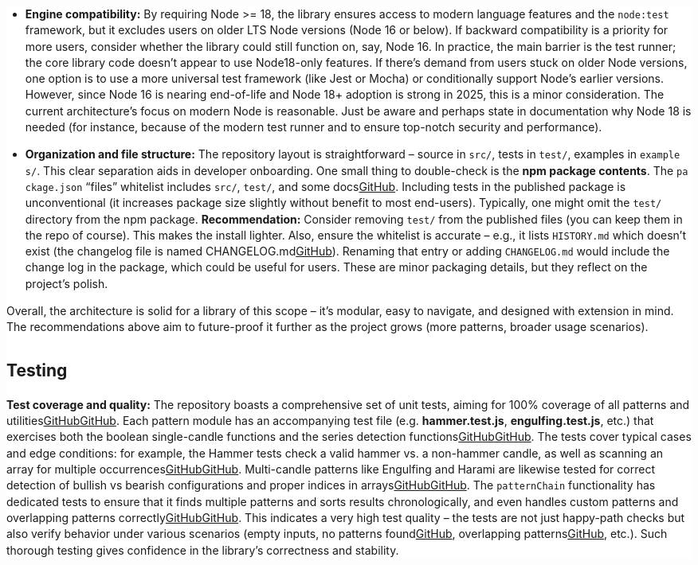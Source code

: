 -   **Engine compatibility:** By requiring Node >= 18, the library ensures access to modern language features and the `node:test` framework, but it excludes users on older LTS Node versions (Node 16 or below). If backward compatibility is a priority for more users, consider whether the library could still function on, say, Node 16. In practice, the main barrier is the test runner; the core library code doesn’t appear to use Node18-only features. If there’s demand from users stuck on older Node versions, one option is to use a more universal test framework (like Jest or Mocha) or conditionally support Node’s earlier versions. However, since Node 16 is nearing end-of-life and Node 18+ adoption is strong in 2025, this is a minor consideration. The current architecture’s focus on modern Node is reasonable. Just be aware and perhaps state in documentation why Node 18 is needed (for instance, because of the modern test runner and to ensure top-notch security and performance).
    
-   **Organization and file structure:** The repository layout is straightforward – source in `src/`, tests in `test/`, examples in `examples/`. This clear separation aids in developer onboarding. One small thing to double-check is the **npm package contents**. The `package.json` “files” whitelist includes `src/`, `test/`, and some docs[GitHub](https://github.com/cm45t3r/candlestick/blob/main/package.json#L34-L42). Including tests in the published package is unconventional (it increases package size slightly without benefit to most end-users). Typically, one might omit the `test/` directory from the npm package. **Recommendation:** Consider removing `test/` from the published files (you can keep them in the repo of course). This makes the install lighter. Also, ensure the whitelist is accurate – e.g., it lists `HISTORY.md` which doesn’t exist (the changelog file is named CHANGELOG.md[GitHub](https://github.com/cm45t3r/candlestick/blob/main/CHANGELOG.md#L1-L9)). Renaming that entry or adding `CHANGELOG.md` would include the change log in the package, which could be useful for users. These are minor packaging details, but they reflect on the project’s polish.
    

Overall, the architecture is solid for a library of this scope – it’s modular, easy to navigate, and designed with extension in mind. The recommendations above aim to future-proof it further as the project grows (more patterns, broader usage scenarios).

## Testing

**Test coverage and quality:** The repository boasts a comprehensive set of unit tests, aiming for 100% coverage of all patterns and utilities[GitHub](https://github.com/cm45t3r/candlestick/blob/main/README.md#L40-L43)[GitHub](https://github.com/cm45t3r/candlestick/blob/main/CONTRIBUTING.md#L22-L26). Each pattern module has an accompanying test file (e.g. **hammer.test.js**, **engulfing.test.js**, etc.) that exercises both the boolean single-candle functions and the series detection functions[GitHub](https://github.com/cm45t3r/candlestick/blob/main/test/hammer.test.js#L6-L14)[GitHub](https://github.com/cm45t3r/candlestick/blob/main/test/hammer.test.js#L24-L32). The tests cover typical cases and edge conditions: for example, the Hammer tests check a valid hammer vs. a non-hammer candle, as well as scanning an array for multiple occurrences[GitHub](https://github.com/cm45t3r/candlestick/blob/main/test/hammer.test.js#L6-L14)[GitHub](https://github.com/cm45t3r/candlestick/blob/main/test/hammer.test.js#L24-L32). Multi-candle patterns like Engulfing and Harami are likewise tested for correct detection of bullish vs bearish configurations and proper indices in arrays[GitHub](https://github.com/cm45t3r/candlestick/blob/main/test/engulfing.test.js#L16-L24)[GitHub](https://github.com/cm45t3r/candlestick/blob/main/test/engulfing.test.js#L26-L34). The `patternChain` functionality has dedicated tests to ensure that it finds multiple patterns and sorts results chronologically, and even handles custom patterns and overlapping patterns correctly[GitHub](https://github.com/cm45t3r/candlestick/blob/main/test/patternChain.test.js#L74-L83)[GitHub](https://github.com/cm45t3r/candlestick/blob/main/test/patternChain.test.js#L90-L99). This indicates a very high test quality – the tests are not just happy-path checks but also verify behavior under various scenarios (empty inputs, no patterns found[GitHub](https://github.com/cm45t3r/candlestick/blob/main/test/patternChain.test.js#L35-L44), overlapping patterns[GitHub](https://github.com/cm45t3r/candlestick/blob/main/test/patternChain.test.js#L75-L83), etc.). Such thorough testing gives confidence in the library’s correctness and stability.
